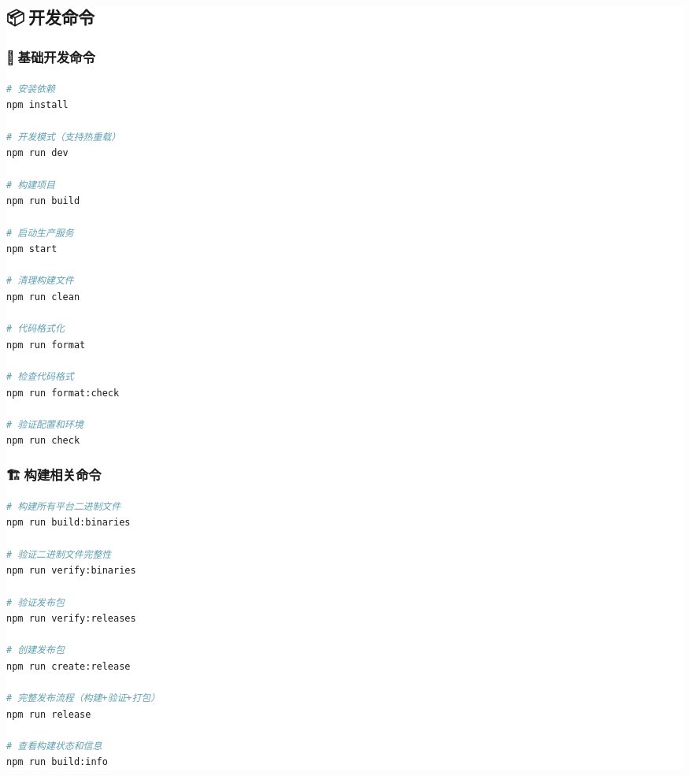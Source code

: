 ## 📦 开发命令

### 🚀 基础开发命令

```bash
# 安装依赖
npm install

# 开发模式（支持热重载）
npm run dev

# 构建项目
npm run build

# 启动生产服务
npm start

# 清理构建文件
npm run clean

# 代码格式化
npm run format

# 检查代码格式
npm run format:check

# 验证配置和环境
npm run check
```

### 🏗️ 构建相关命令

```bash
# 构建所有平台二进制文件
npm run build:binaries

# 验证二进制文件完整性
npm run verify:binaries

# 验证发布包
npm run verify:releases

# 创建发布包
npm run create:release

# 完整发布流程（构建+验证+打包）
npm run release

# 查看构建状态和信息
npm run build:info
```
